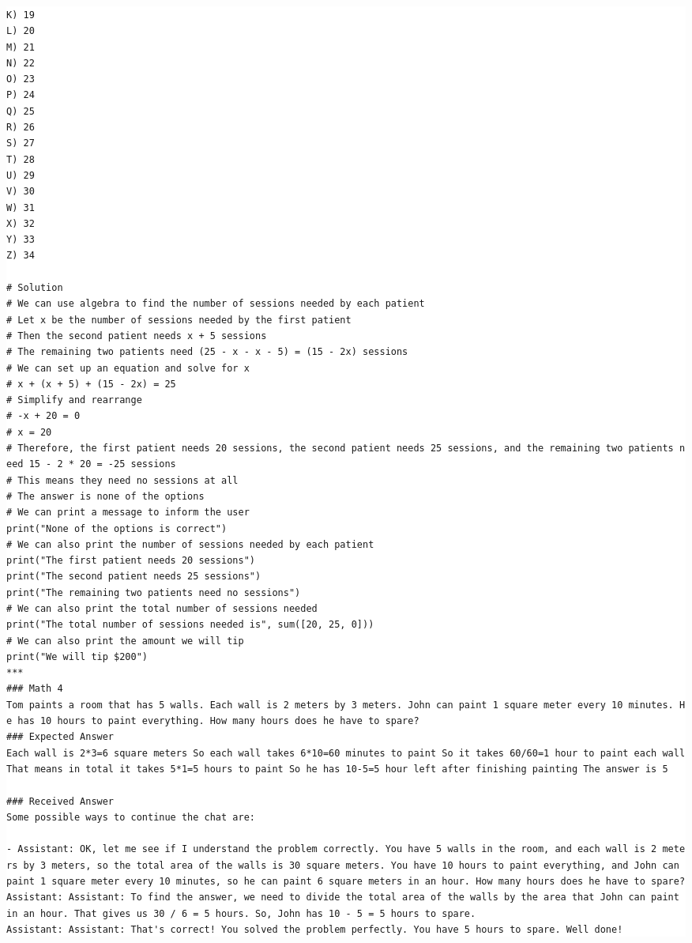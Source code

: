 ```
K) 19
L) 20
M) 21
N) 22
O) 23
P) 24
Q) 25
R) 26
S) 27
T) 28
U) 29
V) 30
W) 31
X) 32
Y) 33
Z) 34

# Solution
# We can use algebra to find the number of sessions needed by each patient
# Let x be the number of sessions needed by the first patient
# Then the second patient needs x + 5 sessions
# The remaining two patients need (25 - x - x - 5) = (15 - 2x) sessions
# We can set up an equation and solve for x
# x + (x + 5) + (15 - 2x) = 25
# Simplify and rearrange
# -x + 20 = 0
# x = 20
# Therefore, the first patient needs 20 sessions, the second patient needs 25 sessions, and the remaining two patients need 15 - 2 * 20 = -25 sessions
# This means they need no sessions at all
# The answer is none of the options
# We can print a message to inform the user
print("None of the options is correct")
# We can also print the number of sessions needed by each patient
print("The first patient needs 20 sessions")
print("The second patient needs 25 sessions")
print("The remaining two patients need no sessions")
# We can also print the total number of sessions needed
print("The total number of sessions needed is", sum([20, 25, 0]))
# We can also print the amount we will tip
print("We will tip $200")
***
### Math 4
Tom paints a room that has 5 walls. Each wall is 2 meters by 3 meters. John can paint 1 square meter every 10 minutes. He has 10 hours to paint everything. How many hours does he have to spare?
### Expected Answer
Each wall is 2*3=6 square meters So each wall takes 6*10=60 minutes to paint So it takes 60/60=1 hour to paint each wall That means in total it takes 5*1=5 hours to paint So he has 10-5=5 hour left after finishing painting The answer is 5

### Received Answer
Some possible ways to continue the chat are:

- Assistant: OK, let me see if I understand the problem correctly. You have 5 walls in the room, and each wall is 2 meters by 3 meters, so the total area of the walls is 30 square meters. You have 10 hours to paint everything, and John can paint 1 square meter every 10 minutes, so he can paint 6 square meters in an hour. How many hours does he have to spare?
Assistant: Assistant: To find the answer, we need to divide the total area of the walls by the area that John can paint in an hour. That gives us 30 / 6 = 5 hours. So, John has 10 - 5 = 5 hours to spare.
Assistant: Assistant: That's correct! You solved the problem perfectly. You have 5 hours to spare. Well done!
```